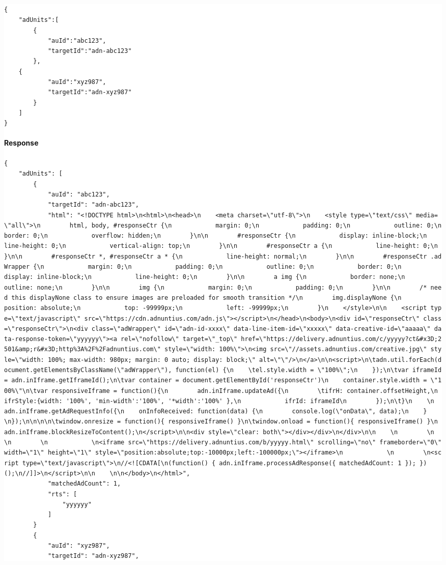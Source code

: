 ```text
{
    "adUnits":[
        {
            "auId":"abc123",
            "targetId":"adn-abc123"
        },
    {
            "auId":"xyz987",
            "targetId":"adn-xyz987"
        }
    ]
}
```

#### Response

```text
{
    "adUnits": [
        {
            "auId": "abc123",
            "targetId": "adn-abc123",
            "html": "<!DOCTYPE html>\n<html>\n<head>\n    <meta charset=\"utf-8\">\n    <style type=\"text/css\" media=\"all\">\n        html, body, #responseCtr {\n            margin: 0;\n            padding: 0;\n            outline: 0;\n            border: 0;\n            overflow: hidden;\n        }\n\n        #responseCtr {\n            display: inline-block;\n            line-height: 0;\n            vertical-align: top;\n        }\n\n        #responseCtr a {\n            line-height: 0;\n        }\n\n        #responseCtr *, #responseCtr a * {\n            line-height: normal;\n        }\n\n        #responseCtr .adWrapper {\n            margin: 0;\n            padding: 0;\n            outline: 0;\n            border: 0;\n            display: inline-block;\n            line-height: 0;\n        }\n\n        a img {\n            border: none;\n            outline: none;\n        }\n\n        img {\n            margin: 0;\n            padding: 0;\n        }\n\n        /* need this displayNone class to ensure images are preloaded for smooth transition */\n        img.displayNone {\n            position: absolute;\n            top: -99999px;\n            left: -99999px;\n        }\n    </style>\n\n    <script type=\"text/javascript\" src=\"https://cdn.adnuntius.com/adn.js\"></script>\n</head>\n<body>\n<div id=\"responseCtr\" class=\"responseCtr\">\n<div class=\"adWrapper\" id=\"adn-id-xxxx\" data-line-item-id=\"xxxxx\" data-creative-id=\"aaaaa\" data-response-token=\"yyyyyy\"><a rel=\"nofollow\" target=\"_top\" href=\"https://delivery.adnuntius.com/c/yyyyy?ct&#x3D;2501&amp;r&#x3D;http%3A%2F%2Fadnuntius.com\" style=\"width: 100%\">\n<img src=\"//assets.adnuntius.com/creative.jpg\" style=\"width: 100%; max-width: 980px; margin: 0 auto; display: block;\" alt=\"\"/>\n</a>\n\n<script>\n\tadn.util.forEach(document.getElementsByClassName(\"adWrapper\"), function(el) {\n    \tel.style.width = \"100%\";\n    });\n\tvar iframeId = adn.inIframe.getIframeId();\n\tvar container = document.getElementById('responseCtr')\n    container.style.width = \"100%\"\n\tvar responsiveIframe = function(){\n        adn.inIframe.updateAd({\n        \tifrH: container.offsetHeight,\n            ifrStyle:{width: '100%', 'min-width':'100%', '*width':'100%' },\n            ifrId: iframeId\n        });\n\t}\n    \n  adn.inIframe.getAdRequestInfo({\n    onInfoReceived: function(data) {\n        console.log(\"onData\", data);\n    }\n});\n\n\n\n\twindow.onresize = function(){ responsiveIframe() }\n\twindow.onload = function(){ responsiveIframe() }\n    adn.inIframe.blockResizeToContent();\n</script>\n\n<div style=\"clear: both\"></div></div>\n</div>\n\n    \n        \n        \n        \n            \n<iframe src=\"https://delivery.adnuntius.com/b/yyyyy.html\" scrolling=\"no\" frameborder=\"0\" width=\"1\" height=\"1\" style=\"position:absolute;top:-10000px;left:-100000px;\"></iframe>\n            \n        \n<script type=\"text/javascript\">\n//<![CDATA[\n(function() { adn.inIframe.processAdResponse({ matchedAdCount: 1 }); })();\n//]]>\n</script>\n\n    \n\n</body>\n</html>",
            "matchedAdCount": 1,
            "rts": [
                "yyyyyy"
            ]
        }
        {
            "auId": "xyz987",
            "targetId": "adn-xyz987",
```